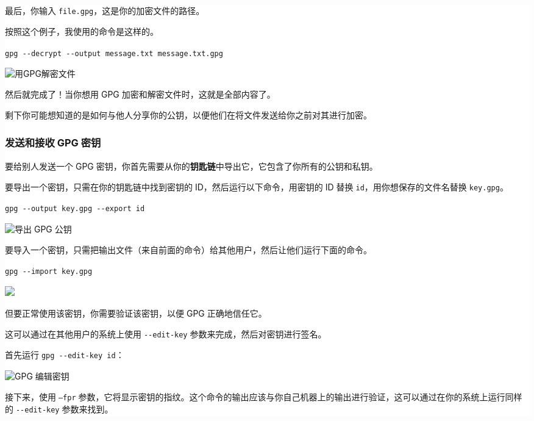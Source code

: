 
最后，你输入 `file.gpg`，这是你的加密文件的路径。


按照这个例子，我使用的命令是这样的。



```
gpg --decrypt --output message.txt message.txt.gpg

```

![用GPG解密文件](/data/attachment/album/202112/15/133647z7tv3726ko9to9oq.png)


然后就完成了！当你想用 GPG 加密和解密文件时，这就是全部内容了。


剩下你可能想知道的是如何与他人分享你的公钥，以便他们在将文件发送给你之前对其进行加密。


### 发送和接收 GPG 密钥


要给别人发送一个 GPG 密钥，你首先需要从你的**钥匙链**中导出它，它包含了你所有的公钥和私钥。


要导出一个密钥，只需在你的钥匙链中找到密钥的 ID，然后运行以下命令，用密钥的 ID 替换 `id`，用你想保存的文件名替换 `key.gpg`。



```
gpg --output key.gpg --export id

```

![导出 GPG 公钥](/data/attachment/album/202112/15/133648q99nhi98a9ib8c91.png)


要导入一个密钥，只需把输出文件（来自前面的命令）给其他用户，然后让他们运行下面的命令。



```
gpg --import key.gpg

```

![](/data/attachment/album/202112/15/133648g7dubcrr3yfcocmu.png)


但要正常使用该密钥，你需要验证该密钥，以便 GPG 正确地信任它。


这可以通过在其他用户的系统上使用 `--edit-key` 参数来完成，然后对密钥进行签名。


首先运行 `gpg --edit-key id`：


![GPG 编辑密钥](/data/attachment/album/202112/15/133648vt6ucccq3tjdceuv.png)


接下来，使用 `—fpr` 参数，它将显示密钥的指纹。这个命令的输出应该与你自己机器上的输出进行验证，这可以通过在你的系统上运行同样的 `--edit-key` 参数来找到。
